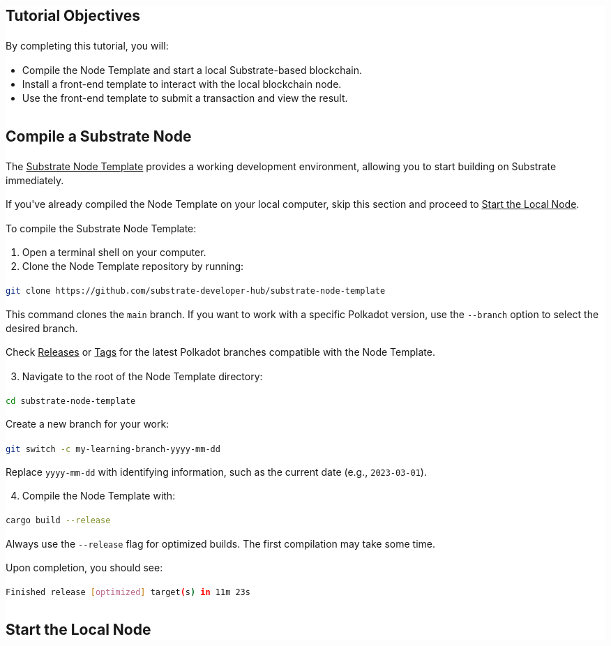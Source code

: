 ## Tutorial Objectives

By completing this tutorial, you will:

- Compile the Node Template and start a local Substrate-based blockchain.
- Install a front-end template to interact with the local blockchain node.
- Use the front-end template to submit a transaction and view the result.

## Compile a Substrate Node

The [Substrate Node Template](https://github.com/substrate-developer-hub/substrate-node-template) provides a working development environment, allowing you to start building on Substrate immediately.

If you've already compiled the Node Template on your local computer, skip this section and proceed to [Start the Local Node](#start-the-local-node).

To compile the Substrate Node Template:

1. Open a terminal shell on your computer.
2. Clone the Node Template repository by running:

```bash
git clone https://github.com/substrate-developer-hub/substrate-node-template
```

This command clones the `main` branch. If you want to work with a specific Polkadot version, use the `--branch` option to select the desired branch.

Check [Releases](https://github.com/paritytech/polkadot/releases) or [Tags](https://github.com/paritytech/polkadot/tags) for the latest Polkadot branches compatible with the Node Template.

3. Navigate to the root of the Node Template directory:

```bash
cd substrate-node-template
```

   Create a new branch for your work:

```bash
git switch -c my-learning-branch-yyyy-mm-dd
```

Replace `yyyy-mm-dd` with identifying information, such as the current date (e.g., `2023-03-01`).

4. Compile the Node Template with:

```bash
cargo build --release
```

Always use the `--release` flag for optimized builds. The first compilation may take some time.

Upon completion, you should see:

```bash
Finished release [optimized] target(s) in 11m 23s
```

## Start the Local Node
